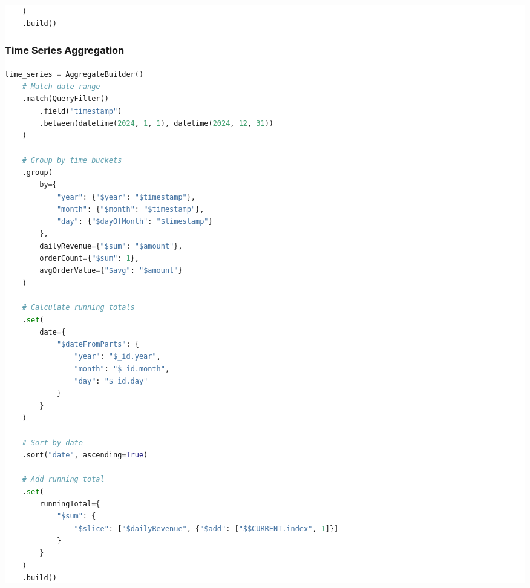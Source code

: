 ```python
    )
    .build()
```

### Time Series Aggregation

```python
time_series = AggregateBuilder()
    # Match date range
    .match(QueryFilter()
        .field("timestamp")
        .between(datetime(2024, 1, 1), datetime(2024, 12, 31))
    )
    
    # Group by time buckets
    .group(
        by={
            "year": {"$year": "$timestamp"},
            "month": {"$month": "$timestamp"},
            "day": {"$dayOfMonth": "$timestamp"}
        },
        dailyRevenue={"$sum": "$amount"},
        orderCount={"$sum": 1},
        avgOrderValue={"$avg": "$amount"}
    )
    
    # Calculate running totals
    .set(
        date={
            "$dateFromParts": {
                "year": "$_id.year",
                "month": "$_id.month",
                "day": "$_id.day"
            }
        }
    )
    
    # Sort by date
    .sort("date", ascending=True)
    
    # Add running total
    .set(
        runningTotal={
            "$sum": {
                "$slice": ["$dailyRevenue", {"$add": ["$$CURRENT.index", 1]}]
            }
        }
    )
    .build()
```
